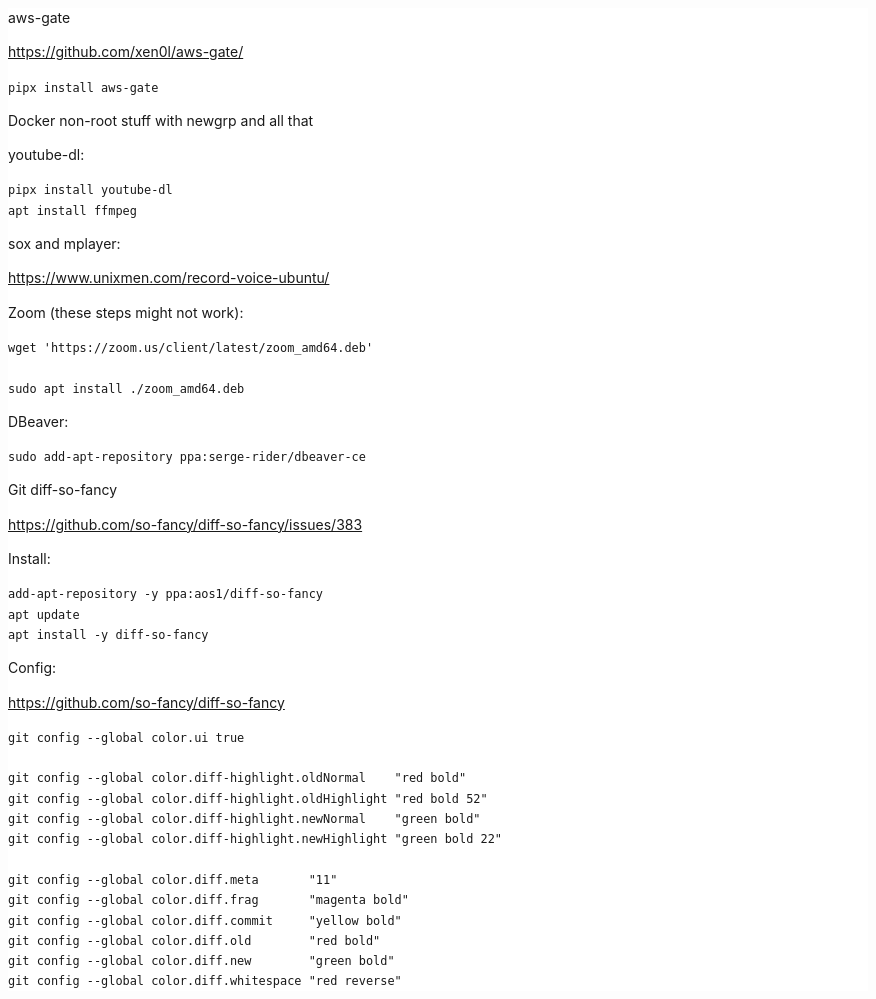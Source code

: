 aws-gate

https://github.com/xen0l/aws-gate/

```
pipx install aws-gate 
```

Docker non-root stuff with newgrp and all that

youtube-dl:

```
pipx install youtube-dl
apt install ffmpeg
```

sox and mplayer:

https://www.unixmen.com/record-voice-ubuntu/

Zoom (these steps might not work):

```
wget 'https://zoom.us/client/latest/zoom_amd64.deb'

sudo apt install ./zoom_amd64.deb
```

DBeaver:

```
sudo add-apt-repository ppa:serge-rider/dbeaver-ce
```

Git diff-so-fancy

https://github.com/so-fancy/diff-so-fancy/issues/383

Install:

```text
add-apt-repository -y ppa:aos1/diff-so-fancy
apt update
apt install -y diff-so-fancy
```

Config:

https://github.com/so-fancy/diff-so-fancy

```
git config --global color.ui true

git config --global color.diff-highlight.oldNormal    "red bold"
git config --global color.diff-highlight.oldHighlight "red bold 52"
git config --global color.diff-highlight.newNormal    "green bold"
git config --global color.diff-highlight.newHighlight "green bold 22"

git config --global color.diff.meta       "11"
git config --global color.diff.frag       "magenta bold"
git config --global color.diff.commit     "yellow bold"
git config --global color.diff.old        "red bold"
git config --global color.diff.new        "green bold"
git config --global color.diff.whitespace "red reverse"
```
